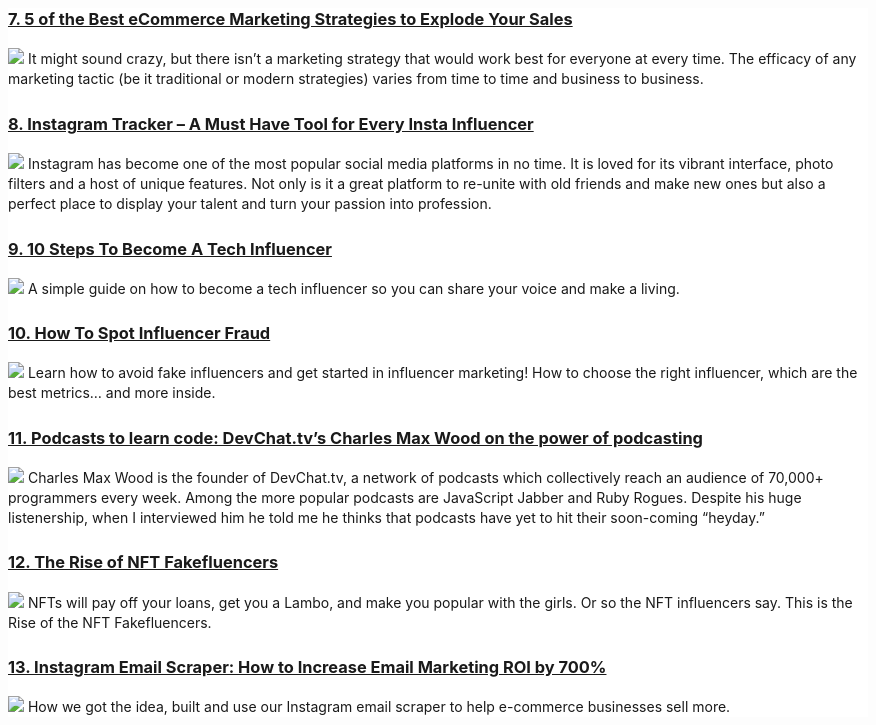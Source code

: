 ### [7. 5 of the Best eCommerce Marketing Strategies to Explode Your Sales](https://hackernoon.com/5-of-the-best-ecommerce-marketing-strategies-to-explode-your-sales-rf1o3uem)
![](https://firebasestorage.googleapis.com/v0/b/hackernoon-app.appspot.com/o/images%2FelSxFAxSKrdQdNKR1XbMJp3CF4f1-hft3tha.jpeg?alt=media&token=b351930e-a0bb-4d84-9dbd-98aa7f2fe635)
It might sound crazy, but there isn’t a marketing strategy that would work best for everyone at every time. The efficacy of any marketing tactic (be it traditional or modern strategies) varies from time to time and business to business.

### [8. Instagram Tracker – A Must Have Tool for Every Insta Influencer](https://hackernoon.com/instagram-tracker-a-must-have-tool-for-every-insta-influencer-tr303t8z)
![](https://firebasestorage.googleapis.com/v0/b/hackernoon-app.appspot.com/o/images%2FbcdNBSrILpX6WFZDaIErn6I5Oi03-l11x3tgi.jpeg?alt=media&token=f59ec2c3-8724-4625-aa48-7321ddad9203)
Instagram has become one of the most popular social media platforms in no time. It is loved for its vibrant interface, photo filters and a host of unique features. Not only is it a great platform to re-unite with old friends and make new ones but also a perfect place to display your talent and turn your passion into profession. 

### [9. 10 Steps To Become A Tech Influencer](https://hackernoon.com/10-steps-to-become-a-tech-influencer-nt3m3723)
![](https://cdn.hackernoon.com/images/nGgBvEA55aUAWLbTFqpORiL0Ndv1-qq9a35qp.jpeg)
A simple guide on how to become a tech influencer so you can share your voice and make a living.

### [10. How To Spot Influencer Fraud](https://hackernoon.com/how-to-spot-influencer-fraud)
![](https://cdn.hackernoon.com/images/wHI11A256RYe3425SAECkPUDkLD2-dkb3nmr.jpeg)
Learn how to avoid fake influencers and get started in influencer marketing! How to choose the right influencer, which are the best metrics… and more inside.

### [11. Podcasts to learn code: DevChat.tv’s Charles Max Wood on the power of podcasting](https://hackernoon.com/podcasts-to-learn-code-2aa04c4d3f55)
![](https://cdn.hackernoon.com/images/dss3yd6.jpg)
Charles Max Wood is the founder of DevChat.tv, a network of podcasts which collectively reach an audience of 70,000+ programmers every week. Among the more popular podcasts are JavaScript Jabber and Ruby Rogues. Despite his huge listenership, when I interviewed him he told me he thinks that podcasts have yet to hit their soon-coming “heyday.”

### [12. The Rise of NFT Fakefluencers](https://hackernoon.com/the-rise-of-nft-fakefluencers)
![](https://cdn.hackernoon.com/images/JwmstrvE0ReIdu5QIWfQUm68TTE2-92i3huc.jpeg)
NFTs will pay off your loans, get you a Lambo, and make you popular with the girls. Or so the NFT influencers say. This is the Rise of the NFT Fakefluencers.

### [13. Instagram Email Scraper: How to Increase Email Marketing ROI by 700%](https://hackernoon.com/instagram-email-scraper-how-to-increase-email-marketing-roi-by-700percent-7z8336rh)
![](https://cdn.hackernoon.com/images/6o3j33sj.gif)
How we got the idea, built and use our Instagram email scraper to help e-commerce businesses sell more.
